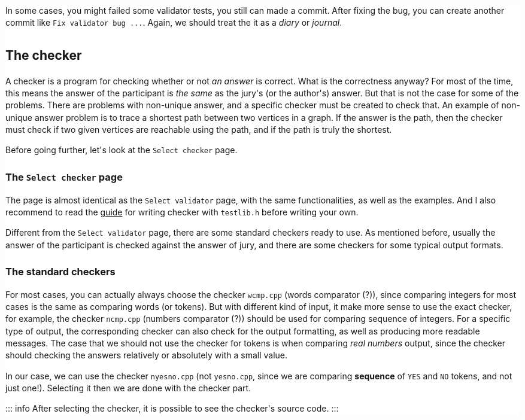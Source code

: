 In some cases, you might failed some validator tests, you still can made a
commit. After fixing the bug, you can create another commit like `Fix
validator bug ...`. Again, we should treat the it as a _diary_ or _journal_.

## The checker

A checker is a program for checking whether or not _an answer_ is correct. What
is the correctness anyway? For most of the time, this means the answer of the
participant is _the same_ as the jury's (or the author's) answer. But that is
not the case for some of the problems. There are problems with non-unique
answer, and a specific checker must be created to check that. An example of
non-unique answer problem is to trace a shortest path between two vertices in a
graph. If the answer is the path, then the checker must check if two given
vertices are reachable using the path, and if the path is truly the shortest.

Before going further, let's look at the `Select checker` page.

### The `Select checker` page

<include-image caption="`Select checker` page"
  alt="select-checker-page" src="./img/polygon-checker-selection-page.png" />

The page is almost identical as the `Select validator` page, with the same
functionalities, as well as the examples. And I also recommend to read the
[guide][checker-guide] for writing checker with `testlib.h` before writing your
own.

Different from the `Select validator` page, there are some standard checkers
ready to use. As mentioned before, usually the answer of the participant is
checked against the answer of jury, and there are some checkers for some typical
output formats.

### The standard checkers

<include-image caption="List of standard checkers"
  alt="list-of-standard-checkers" src="./img/polygon-standard-checkers.png" />

For most cases, you can actually always choose the checker `wcmp.cpp` (words
comparator (?)), since comparing integers for most cases is the same as comparing
words (or tokens). But with different kind of input, it make more sense to use
the exact checker, for example, the checker `ncmp.cpp` (numbers comparator (?))
should be used for comparing sequence of integers. For a specific type of
output, the corresponding checker can also check for the output formatting, as
well as producing more readable messages. The case that we should not use the
checker for tokens is when comparing _real numbers_ output, since the checker
should checking the answers relatively or absolutely with a small value.

In our case, we can use the checker `nyesno.cpp` (not `yesno.cpp`, since we are
comparing **sequence** of `YES` and `NO` tokens, and not just one!). Selecting
it then we are done with the checker part.

::: info
After selecting the checker, it is possible to see the checker's source code.
:::


[contest-invitation]: https://codeforces.com/contestInvitation/0b42bfbee9fb4479e24492e688458a1bfa30c835
[Polygon]: https://polygon.codeforces.com/
[Version control]: https://en.wikipedia.org/wiki/Version_control
[git]: https://git-scm.com/
[tex]: https://en.wikipedia.org/wiki/TeX
[MathJax]: https://www.mathjax.org/
[latex-mathematics]: https://en.wikibooks.org/wiki/LaTeX/Mathematics
[testlib.h]: https://codeforces.com/testlib
[validator-guide]: https://codeforces.com/blog/entry/18426
[checker-guide]: https://codeforces.com/blog/entry/18431
[clang-format]: https://clang.llvm.org/docs/ClangFormat.html
[test-coverange]: https://en.wikipedia.org/wiki/Code_coverage
[CF1442-editorial]: https://codeforces.com/blog/entry/84298
[stress-testing]: https://en.wikipedia.org/wiki/Stress_testing
[generator-guide]: https://codeforces.com/blog/entry/18291
[cli-args]: https://en.wikipedia.org/wiki/Command-line_argument_parsing
[opts-guide]: https://codeforces.com/blog/entry/72702
[pseudo-rng]: https://en.wikipedia.org/wiki/Random_number_generation#%22True%22_vs._pseudo-random_numbers
[random-seed]: https://en.wikipedia.org/wiki/Random_seed
[hash-function]: https://en.wikipedia.org/wiki/Hash_function
[FreeMarker]: freemarker.org
[FreeMarker-sequence]: https://freemarker.apache.org/docs/dgui_template_exp.html#dgui_template_exp_direct_seuqence
[polygon-updates-02-2022]: https://codeforces.com/blog/entry/100519
[codeforces-hacking]: https://codeforces.com/blog/entry/6249?#comment-116329
[problem-statement-pdf]: {{frontmatter.image_dir}}/extreme-subtraction-clone-r12-en.pdf
[cf-KAN-profile]: https://codeforces.com/profile/KAN
[cf-MikeMirzayanov-profile]: https://codeforces.com/profile/MikeMirzayanov